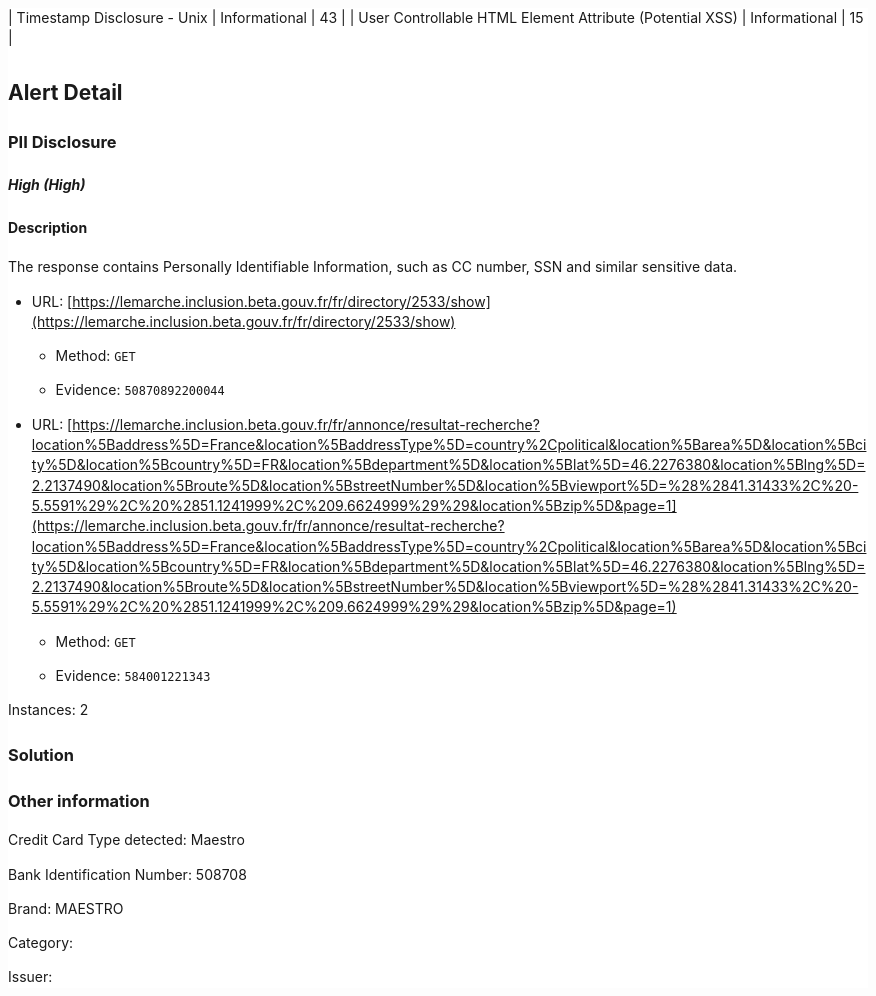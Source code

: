 | Timestamp Disclosure - Unix | Informational | 43 | 
| User Controllable HTML Element Attribute (Potential XSS) | Informational | 15 | 

## Alert Detail


  
  
  
  
### PII Disclosure
##### High (High)
  
  
  
  
#### Description
<p>The response contains Personally Identifiable Information, such as CC number, SSN and similar sensitive data.</p>
  
  
  
* URL: [https://lemarche.inclusion.beta.gouv.fr/fr/directory/2533/show](https://lemarche.inclusion.beta.gouv.fr/fr/directory/2533/show)
  
  
  * Method: `GET`
  
  
  * Evidence: `50870892200044`
  
  
  
  
* URL: [https://lemarche.inclusion.beta.gouv.fr/fr/annonce/resultat-recherche?location%5Baddress%5D=France&location%5BaddressType%5D=country%2Cpolitical&location%5Barea%5D&location%5Bcity%5D&location%5Bcountry%5D=FR&location%5Bdepartment%5D&location%5Blat%5D=46.2276380&location%5Blng%5D=2.2137490&location%5Broute%5D&location%5BstreetNumber%5D&location%5Bviewport%5D=%28%2841.31433%2C%20-5.5591%29%2C%20%2851.1241999%2C%209.6624999%29%29&location%5Bzip%5D&page=1](https://lemarche.inclusion.beta.gouv.fr/fr/annonce/resultat-recherche?location%5Baddress%5D=France&location%5BaddressType%5D=country%2Cpolitical&location%5Barea%5D&location%5Bcity%5D&location%5Bcountry%5D=FR&location%5Bdepartment%5D&location%5Blat%5D=46.2276380&location%5Blng%5D=2.2137490&location%5Broute%5D&location%5BstreetNumber%5D&location%5Bviewport%5D=%28%2841.31433%2C%20-5.5591%29%2C%20%2851.1241999%2C%209.6624999%29%29&location%5Bzip%5D&page=1)
  
  
  * Method: `GET`
  
  
  * Evidence: `584001221343`
  
  
  
  
Instances: 2
  
### Solution
<p></p>
  
### Other information
<p>Credit Card Type detected: Maestro</p><p>Bank Identification Number: 508708</p><p>Brand: MAESTRO</p><p>Category: </p><p>Issuer: </p>
  